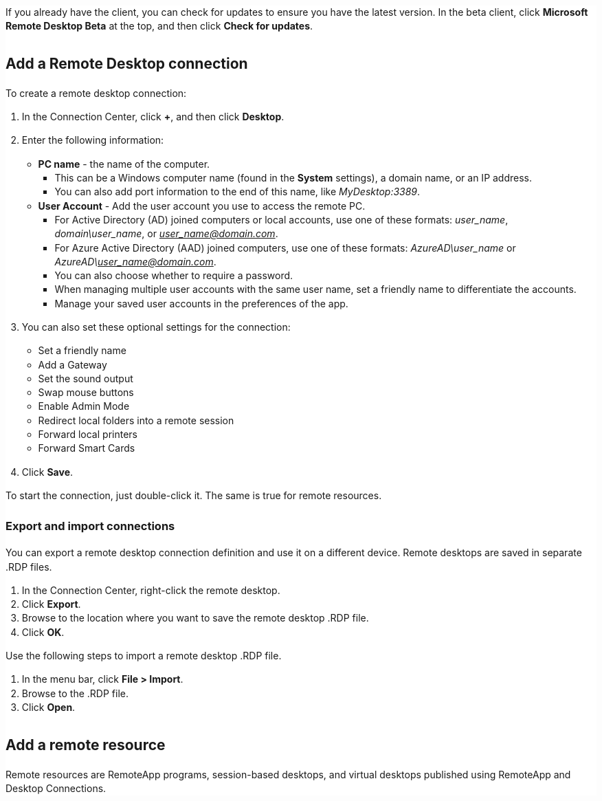 If you already have the client, you can check for updates to ensure you have the latest version. In the beta client, click **Microsoft Remote Desktop Beta** at the top, and then click **Check for updates**. 

## Add a Remote Desktop connection
To create a remote desktop connection:

1. In the Connection Center, click **+**, and then click **Desktop**.
2. Enter the following information:
   - **PC name** - the name of the computer.
      - This can be a Windows computer name (found in the **System** settings), a domain name, or an IP address.
      - You can also add port information to the end of this name, like *MyDesktop:3389*.
   - **User Account** - Add the user account you use to access the remote PC.
      - For Active Directory (AD) joined computers or local accounts, use one of these formats: *user_name*, *domain\user_name*, or *user_name@domain.com*.
      - For Azure Active Directory (AAD) joined computers, use one of these formats: *AzureAD\user_name* or *AzureAD\user_name@domain.com*.
      - You can also choose whether to require a password.
      - When managing multiple user accounts with the same user name, set a friendly name to differentiate the accounts.
      - Manage your saved user accounts in the preferences of the app. 

3. You can also set these optional settings for the connection:
   - Set a friendly name 
   - Add a Gateway
   - Set the sound output
   - Swap mouse buttons
   - Enable Admin Mode
   - Redirect local folders into a remote session
   - Forward local printers
   - Forward Smart Cards
4. Click **Save**.

To start the connection, just double-click it. The same is true for remote resources.

### Export and import connections
You can export a remote desktop connection definition and use it on a  different device. Remote desktops are saved in separate .RDP files.

1. In the Connection Center, right-click the remote desktop.
2. Click **Export**.
3. Browse to the location where you want to save the remote desktop .RDP file.
4. Click **OK**.

Use the following steps to import a remote desktop .RDP file.

1. In the menu bar, click **File > Import**.
2. Browse to the .RDP file.
3. Click **Open**.

## Add a remote resource
Remote resources are RemoteApp programs, session-based desktops, and virtual desktops published using RemoteApp and Desktop Connections.
